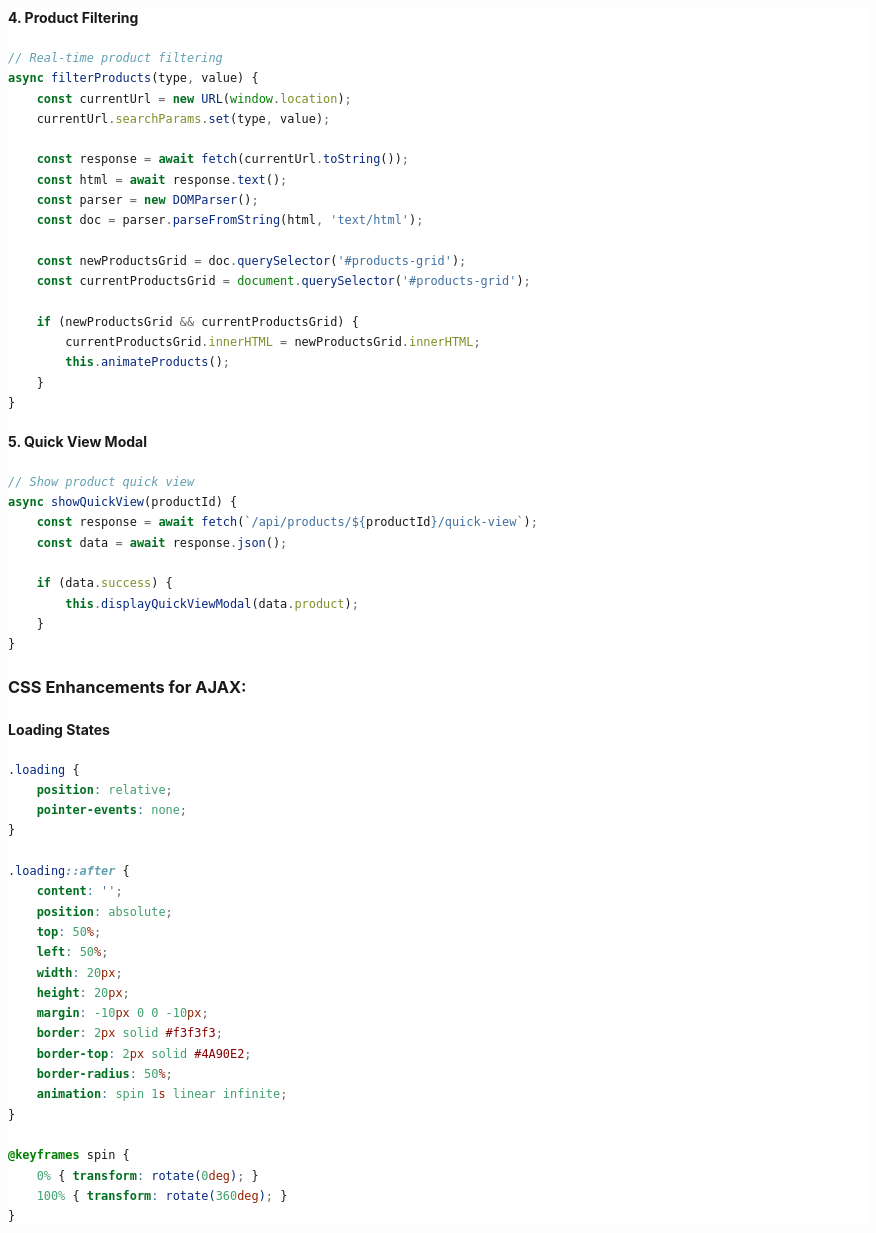 #### **4. Product Filtering**
```javascript
// Real-time product filtering
async filterProducts(type, value) {
    const currentUrl = new URL(window.location);
    currentUrl.searchParams.set(type, value);
    
    const response = await fetch(currentUrl.toString());
    const html = await response.text();
    const parser = new DOMParser();
    const doc = parser.parseFromString(html, 'text/html');
    
    const newProductsGrid = doc.querySelector('#products-grid');
    const currentProductsGrid = document.querySelector('#products-grid');
    
    if (newProductsGrid && currentProductsGrid) {
        currentProductsGrid.innerHTML = newProductsGrid.innerHTML;
        this.animateProducts();
    }
}
```

#### **5. Quick View Modal**
```javascript
// Show product quick view
async showQuickView(productId) {
    const response = await fetch(`/api/products/${productId}/quick-view`);
    const data = await response.json();
    
    if (data.success) {
        this.displayQuickViewModal(data.product);
    }
}
```

### **CSS Enhancements for AJAX:**

#### **Loading States**
```css
.loading {
    position: relative;
    pointer-events: none;
}

.loading::after {
    content: '';
    position: absolute;
    top: 50%;
    left: 50%;
    width: 20px;
    height: 20px;
    margin: -10px 0 0 -10px;
    border: 2px solid #f3f3f3;
    border-top: 2px solid #4A90E2;
    border-radius: 50%;
    animation: spin 1s linear infinite;
}

@keyframes spin {
    0% { transform: rotate(0deg); }
    100% { transform: rotate(360deg); }
}
```
